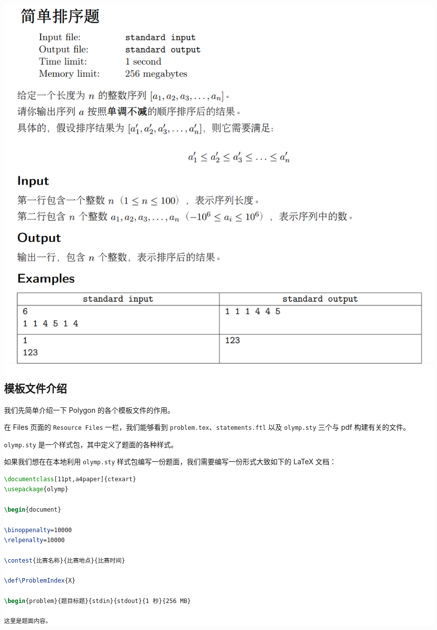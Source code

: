 ![](img/statements_pdf_example.png)

## 模板文件介绍

我们先简单介绍一下 Polygon 的各个模板文件的作用。

在 Files 页面的 `Resource Files` 一栏，我们能够看到 `problem.tex`、`statements.ftl` 以及 `olymp.sty` 三个与 pdf 构建有关的文件。

`olymp.sty` 是一个样式包，其中定义了题面的各种样式。

如果我们想在在本地利用 `olymp.sty` 样式包编写一份题面，我们需要编写一份形式大致如下的 LaTeX 文档：

```tex
\documentclass[11pt,a4paper]{ctexart}
\usepackage{olymp}

\begin{document}

\binoppenalty=10000
\relpenalty=10000

\contest{比赛名称}{比赛地点}{比赛时间}

\def\ProblemIndex{X}

\begin{problem}{题目标题}{stdin}{stdout}{1 秒}{256 MB}

这里是题面内容。
```